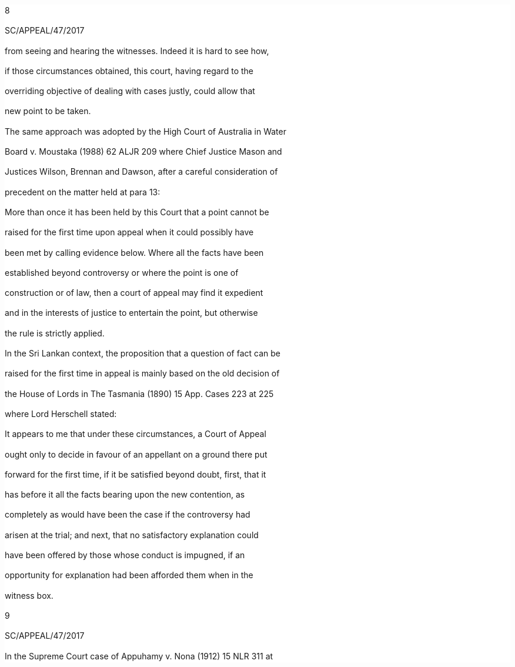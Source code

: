 8

SC/APPEAL/47/2017

from seeing and hearing the witnesses. Indeed it is hard to see how,

if those circumstances obtained, this court, having regard to the

overriding objective of dealing with cases justly, could allow that

new point to be taken.

The same approach was adopted by the High Court of Australia in Water

Board v. Moustaka (1988) 62 ALJR 209 where Chief Justice Mason and

Justices Wilson, Brennan and Dawson, after a careful consideration of

precedent on the matter held at para 13:

More than once it has been held by this Court that a point cannot be

raised for the first time upon appeal when it could possibly have

been met by calling evidence below. Where all the facts have been

established beyond controversy or where the point is one of

construction or of law, then a court of appeal may find it expedient

and in the interests of justice to entertain the point, but otherwise

the rule is strictly applied.

In the Sri Lankan context, the proposition that a question of fact can be

raised for the first time in appeal is mainly based on the old decision of

the House of Lords in The Tasmania (1890) 15 App. Cases 223 at 225

where Lord Herschell stated:

It appears to me that under these circumstances, a Court of Appeal

ought only to decide in favour of an appellant on a ground there put

forward for the first time, if it be satisfied beyond doubt, first, that it

has before it all the facts bearing upon the new contention, as

completely as would have been the case if the controversy had

arisen at the trial; and next, that no satisfactory explanation could

have been offered by those whose conduct is impugned, if an

opportunity for explanation had been afforded them when in the

witness box.

9

SC/APPEAL/47/2017

In the Supreme Court case of Appuhamy v. Nona (1912) 15 NLR 311 at
